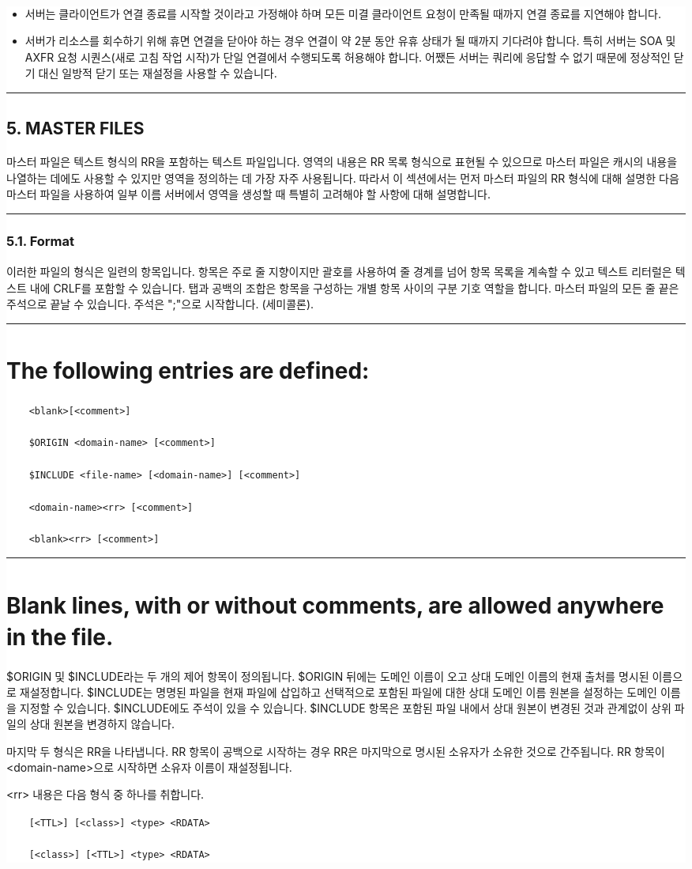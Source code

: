 - 서버는 클라이언트가 연결 종료를 시작할 것이라고 가정해야 하며 모든 미결 클라이언트 요청이 만족될 때까지 연결 종료를 지연해야 합니다.

- 서버가 리소스를 회수하기 위해 휴면 연결을 닫아야 하는 경우 연결이 약 2분 동안 유휴 상태가 될 때까지 기다려야 합니다. 특히 서버는 SOA 및 AXFR 요청 시퀀스\(새로 고침 작업 시작\)가 단일 연결에서 수행되도록 허용해야 합니다. 어쨌든 서버는 쿼리에 응답할 수 없기 때문에 정상적인 닫기 대신 일방적 닫기 또는 재설정을 사용할 수 있습니다.

---
## **5. MASTER FILES**

마스터 파일은 텍스트 형식의 RR을 포함하는 텍스트 파일입니다. 영역의 내용은 RR 목록 형식으로 표현될 수 있으므로 마스터 파일은 캐시의 내용을 나열하는 데에도 사용할 수 있지만 영역을 정의하는 데 가장 자주 사용됩니다. 따라서 이 섹션에서는 먼저 마스터 파일의 RR 형식에 대해 설명한 다음 마스터 파일을 사용하여 일부 이름 서버에서 영역을 생성할 때 특별히 고려해야 할 사항에 대해 설명합니다.

---
### **5.1. Format**

이러한 파일의 형식은 일련의 항목입니다. 항목은 주로 줄 지향이지만 괄호를 사용하여 줄 경계를 넘어 항목 목록을 계속할 수 있고 텍스트 리터럴은 텍스트 내에 CRLF를 포함할 수 있습니다. 탭과 공백의 조합은 항목을 구성하는 개별 항목 사이의 구분 기호 역할을 합니다. 마스터 파일의 모든 줄 끝은 주석으로 끝날 수 있습니다. 주석은 ";"으로 시작합니다. \(세미콜론\).

---
# **The following entries are defined:**

```text
    <blank>[<comment>]

    $ORIGIN <domain-name> [<comment>]

    $INCLUDE <file-name> [<domain-name>] [<comment>]

    <domain-name><rr> [<comment>]

    <blank><rr> [<comment>]
```

---
# **Blank lines, with or without comments, are allowed anywhere in the file.**

$ORIGIN 및 $INCLUDE라는 두 개의 제어 항목이 정의됩니다. $ORIGIN 뒤에는 도메인 이름이 오고 상대 도메인 이름의 현재 출처를 명시된 이름으로 재설정합니다. $INCLUDE는 명명된 파일을 현재 파일에 삽입하고 선택적으로 포함된 파일에 대한 상대 도메인 이름 원본을 설정하는 도메인 이름을 지정할 수 있습니다. $INCLUDE에도 주석이 있을 수 있습니다. $INCLUDE 항목은 포함된 파일 내에서 상대 원본이 변경된 것과 관계없이 상위 파일의 상대 원본을 변경하지 않습니다.

마지막 두 형식은 RR을 나타냅니다. RR 항목이 공백으로 시작하는 경우 RR은 마지막으로 명시된 소유자가 소유한 것으로 간주됩니다. RR 항목이 <domain-name\>으로 시작하면 소유자 이름이 재설정됩니다.

<rr\> 내용은 다음 형식 중 하나를 취합니다.

```text
    [<TTL>] [<class>] <type> <RDATA>

    [<class>] [<TTL>] <type> <RDATA>
```
